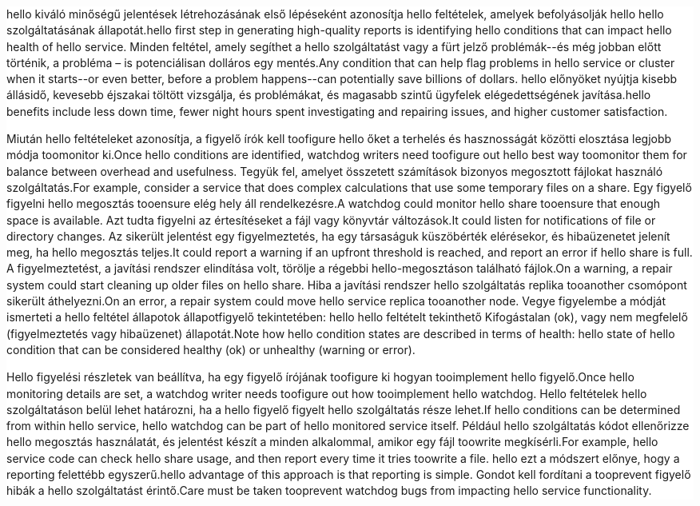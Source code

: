 <span data-ttu-id="f3780-203">hello kiváló minőségű jelentések létrehozásának első lépéseként azonosítja hello feltételek, amelyek befolyásolják hello hello szolgáltatásának állapotát.</span><span class="sxs-lookup"><span data-stu-id="f3780-203">hello first step in generating high-quality reports is identifying hello conditions that can impact hello health of hello service.</span></span> <span data-ttu-id="f3780-204">Minden feltétel, amely segíthet a hello szolgáltatást vagy a fürt jelző problémák--és még jobban előtt történik, a probléma – is potenciálisan dolláros egy mentés.</span><span class="sxs-lookup"><span data-stu-id="f3780-204">Any condition that can help flag problems in hello service or cluster when it starts--or even better, before a problem happens--can potentially save billions of dollars.</span></span> <span data-ttu-id="f3780-205">hello előnyöket nyújtja kisebb állásidő, kevesebb éjszakai töltött vizsgálja, és problémákat, és magasabb szintű ügyfelek elégedettségének javítása.</span><span class="sxs-lookup"><span data-stu-id="f3780-205">hello benefits include less down time, fewer night hours spent investigating and repairing issues, and higher customer satisfaction.</span></span>

<span data-ttu-id="f3780-206">Miután hello feltételeket azonosítja, a figyelő írók kell toofigure hello őket a terhelés és hasznosságát közötti elosztása legjobb módja toomonitor ki.</span><span class="sxs-lookup"><span data-stu-id="f3780-206">Once hello conditions are identified, watchdog writers need toofigure out hello best way toomonitor them for balance between overhead and usefulness.</span></span> <span data-ttu-id="f3780-207">Tegyük fel, amelyet összetett számítások bizonyos megosztott fájlokat használó szolgáltatás.</span><span class="sxs-lookup"><span data-stu-id="f3780-207">For example, consider a service that does complex calculations that use some temporary files on a share.</span></span> <span data-ttu-id="f3780-208">Egy figyelő figyelni hello megosztás tooensure elég hely áll rendelkezésre.</span><span class="sxs-lookup"><span data-stu-id="f3780-208">A watchdog could monitor hello share tooensure that enough space is available.</span></span> <span data-ttu-id="f3780-209">Azt tudta figyelni az értesítéseket a fájl vagy könyvtár változások.</span><span class="sxs-lookup"><span data-stu-id="f3780-209">It could listen for notifications of file or directory changes.</span></span> <span data-ttu-id="f3780-210">Az sikerült jelentést egy figyelmeztetés, ha egy társaságuk küszöbérték elérésekor, és hibaüzenetet jelenít meg, ha hello megosztás teljes.</span><span class="sxs-lookup"><span data-stu-id="f3780-210">It could report a warning if an upfront threshold is reached, and report an error if hello share is full.</span></span> <span data-ttu-id="f3780-211">A figyelmeztetést, a javítási rendszer elindítása volt, törölje a régebbi hello-megosztáson található fájlok.</span><span class="sxs-lookup"><span data-stu-id="f3780-211">On a warning, a repair system could start cleaning up older files on hello share.</span></span> <span data-ttu-id="f3780-212">Hiba a javítási rendszer hello szolgáltatás replika tooanother csomópont sikerült áthelyezni.</span><span class="sxs-lookup"><span data-stu-id="f3780-212">On an error, a repair system could move hello service replica tooanother node.</span></span> <span data-ttu-id="f3780-213">Vegye figyelembe a módját ismerteti a hello feltétel állapotok állapotfigyelő tekintetében: hello hello feltételt tekinthető Kifogástalan (ok), vagy nem megfelelő (figyelmeztetés vagy hibaüzenet) állapotát.</span><span class="sxs-lookup"><span data-stu-id="f3780-213">Note how hello condition states are described in terms of health: hello state of hello condition that can be considered healthy (ok) or unhealthy (warning or error).</span></span>

<span data-ttu-id="f3780-214">Hello figyelési részletek van beállítva, ha egy figyelő írójának toofigure ki hogyan tooimplement hello figyelő.</span><span class="sxs-lookup"><span data-stu-id="f3780-214">Once hello monitoring details are set, a watchdog writer needs toofigure out how tooimplement hello watchdog.</span></span> <span data-ttu-id="f3780-215">Hello feltételek hello szolgáltatáson belül lehet határozni, ha a hello figyelő figyelt hello szolgáltatás része lehet.</span><span class="sxs-lookup"><span data-stu-id="f3780-215">If hello conditions can be determined from within hello service, hello watchdog can be part of hello monitored service itself.</span></span> <span data-ttu-id="f3780-216">Például hello szolgáltatás kódot ellenőrizze hello megosztás használatát, és jelentést készít a minden alkalommal, amikor egy fájl toowrite megkísérli.</span><span class="sxs-lookup"><span data-stu-id="f3780-216">For example, hello service code can check hello share usage, and then report every time it tries toowrite a file.</span></span> <span data-ttu-id="f3780-217">hello ezt a módszert előnye, hogy a reporting felettébb egyszerű.</span><span class="sxs-lookup"><span data-stu-id="f3780-217">hello advantage of this approach is that reporting is simple.</span></span> <span data-ttu-id="f3780-218">Gondot kell fordítani a tooprevent figyelő hibák a hello szolgáltatást érintő.</span><span class="sxs-lookup"><span data-stu-id="f3780-218">Care must be taken tooprevent watchdog bugs from impacting hello service functionality.</span></span>
